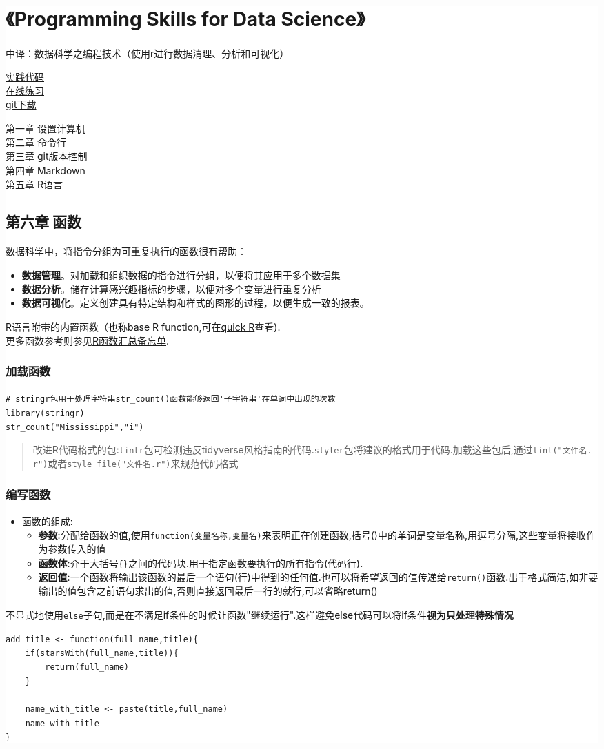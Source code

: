 





# 《Programming Skills for Data Science》
中译：数据科学之编程技术（使用r进行数据清理、分析和可视化）  

[实践代码](https://github.com/programming-for-data-science/in-action)  
[在线练习](https://github.com/programming-for-data-science)  
[git下载](git-scm.com/downloads)


第一章 设置计算机    
第二章 命令行  
第三章 git版本控制  
第四章 Markdown  
第五章 R语言


## 第六章 函数
数据科学中，将指令分组为可重复执行的函数很有帮助：
- **数据管理**。对加载和组织数据的指令进行分组，以便将其应用于多个数据集
- **数据分析**。储存计算感兴趣指标的步骤，以便对多个变量进行重复分析
- **数据可视化**。定义创建具有特定结构和样式的图形的过程，以便生成一致的报表。

R语言附带的内置函数（也称base R function,可在[quick R](statmethods.net/management/functions.html)查看).  
更多函数参考则参见[R函数汇总备忘单](cran.r-project.org/doc/contrib/Short-refcard.pdf).
### 加载函数
```
# stringr包用于处理字符串str_count()函数能够返回'子字符串'在单词中出现的次数
library(stringr)
str_count("Mississippi","i")
```
> 改进R代码格式的包:`lintr`包可检测违反tidyverse风格指南的代码.`styler`包将建议的格式用于代码.加载这些包后,通过`lint("文件名.r")`或者`style_file("文件名.r")`来规范代码格式
### 编写函数
- 函数的组成:
    - **参数**:分配给函数的值,使用`function(变量名称,变量名)`来表明正在创建函数,括号()中的单词是变量名称,用逗号分隔,这些变量将接收作为参数传入的值
    - **函数体**:介于大括号`{}`之间的代码块.用于指定函数要执行的所有指令(代码行).
    - **返回值**:一个函数将输出该函数的最后一个语句(行)中得到的任何值.也可以将希望返回的值传递给`return()`函数.出于格式简洁,如非要输出的值包含之前语句求出的值,否则直接返回最后一行的就行,可以省略return()

不显式地使用`else`子句,而是在不满足if条件的时候让函数"继续运行".这样避免else代码可以将if条件**视为只处理特殊情况**
```
add_title <- function(full_name,title){
    if(starsWith(full_name,title)){
        return(full_name)
    }

    name_with_title <- paste(title,full_name)
    name_with_title
}
```
